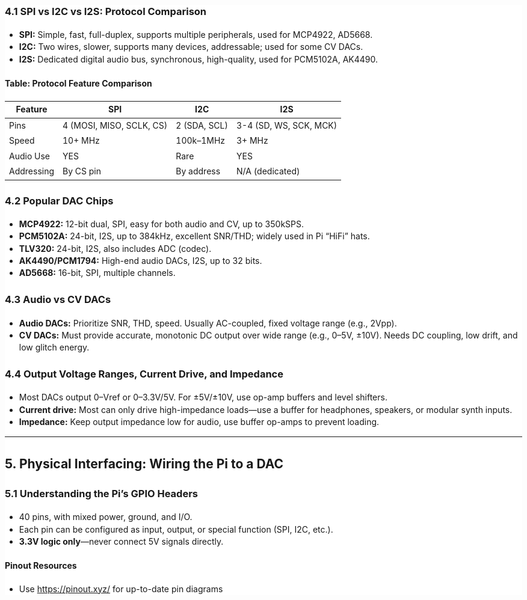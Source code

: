 ### 4.1 SPI vs I2C vs I2S: Protocol Comparison

- **SPI:** Simple, fast, full-duplex, supports multiple peripherals, used for MCP4922, AD5668.
- **I2C:** Two wires, slower, supports many devices, addressable; used for some CV DACs.
- **I2S:** Dedicated digital audio bus, synchronous, high-quality, used for PCM5102A, AK4490.

#### Table: Protocol Feature Comparison

| Feature    | SPI         | I2C         | I2S           |
|------------|-------------|-------------|---------------|
| Pins       | 4 (MOSI, MISO, SCLK, CS) | 2 (SDA, SCL)  | 3-4 (SD, WS, SCK, MCK) |
| Speed      | 10+ MHz     | 100k–1MHz   | 3+ MHz        |
| Audio Use  | YES         | Rare        | YES           |
| Addressing | By CS pin   | By address  | N/A (dedicated) |

### 4.2 Popular DAC Chips

- **MCP4922:** 12-bit dual, SPI, easy for both audio and CV, up to 350kSPS.
- **PCM5102A:** 24-bit, I2S, up to 384kHz, excellent SNR/THD; widely used in Pi “HiFi” hats.
- **TLV320:** 24-bit, I2S, also includes ADC (codec).
- **AK4490/PCM1794:** High-end audio DACs, I2S, up to 32 bits.
- **AD5668:** 16-bit, SPI, multiple channels.

### 4.3 Audio vs CV DACs

- **Audio DACs:** Prioritize SNR, THD, speed. Usually AC-coupled, fixed voltage range (e.g., 2Vpp).
- **CV DACs:** Must provide accurate, monotonic DC output over wide range (e.g., 0–5V, ±10V). Needs DC coupling, low drift, and low glitch energy.

### 4.4 Output Voltage Ranges, Current Drive, and Impedance

- Most DACs output 0–Vref or 0–3.3V/5V. For ±5V/±10V, use op-amp buffers and level shifters.
- **Current drive:** Most can only drive high-impedance loads—use a buffer for headphones, speakers, or modular synth inputs.
- **Impedance:** Keep output impedance low for audio, use buffer op-amps to prevent loading.

---

## 5. Physical Interfacing: Wiring the Pi to a DAC

### 5.1 Understanding the Pi’s GPIO Headers

- 40 pins, with mixed power, ground, and I/O.
- Each pin can be configured as input, output, or special function (SPI, I2C, etc.).
- **3.3V logic only**—never connect 5V signals directly.

#### Pinout Resources

- Use https://pinout.xyz/ for up-to-date pin diagrams
